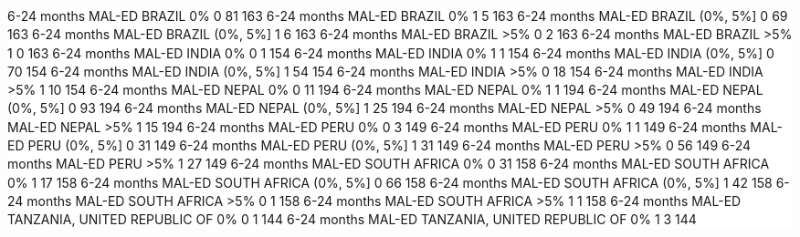6-24 months                  MAL-ED          BRAZIL                         0%                      0       81    163
6-24 months                  MAL-ED          BRAZIL                         0%                      1        5    163
6-24 months                  MAL-ED          BRAZIL                         (0%, 5%]                0       69    163
6-24 months                  MAL-ED          BRAZIL                         (0%, 5%]                1        6    163
6-24 months                  MAL-ED          BRAZIL                         >5%                     0        2    163
6-24 months                  MAL-ED          BRAZIL                         >5%                     1        0    163
6-24 months                  MAL-ED          INDIA                          0%                      0        1    154
6-24 months                  MAL-ED          INDIA                          0%                      1        1    154
6-24 months                  MAL-ED          INDIA                          (0%, 5%]                0       70    154
6-24 months                  MAL-ED          INDIA                          (0%, 5%]                1       54    154
6-24 months                  MAL-ED          INDIA                          >5%                     0       18    154
6-24 months                  MAL-ED          INDIA                          >5%                     1       10    154
6-24 months                  MAL-ED          NEPAL                          0%                      0       11    194
6-24 months                  MAL-ED          NEPAL                          0%                      1        1    194
6-24 months                  MAL-ED          NEPAL                          (0%, 5%]                0       93    194
6-24 months                  MAL-ED          NEPAL                          (0%, 5%]                1       25    194
6-24 months                  MAL-ED          NEPAL                          >5%                     0       49    194
6-24 months                  MAL-ED          NEPAL                          >5%                     1       15    194
6-24 months                  MAL-ED          PERU                           0%                      0        3    149
6-24 months                  MAL-ED          PERU                           0%                      1        1    149
6-24 months                  MAL-ED          PERU                           (0%, 5%]                0       31    149
6-24 months                  MAL-ED          PERU                           (0%, 5%]                1       31    149
6-24 months                  MAL-ED          PERU                           >5%                     0       56    149
6-24 months                  MAL-ED          PERU                           >5%                     1       27    149
6-24 months                  MAL-ED          SOUTH AFRICA                   0%                      0       31    158
6-24 months                  MAL-ED          SOUTH AFRICA                   0%                      1       17    158
6-24 months                  MAL-ED          SOUTH AFRICA                   (0%, 5%]                0       66    158
6-24 months                  MAL-ED          SOUTH AFRICA                   (0%, 5%]                1       42    158
6-24 months                  MAL-ED          SOUTH AFRICA                   >5%                     0        1    158
6-24 months                  MAL-ED          SOUTH AFRICA                   >5%                     1        1    158
6-24 months                  MAL-ED          TANZANIA, UNITED REPUBLIC OF   0%                      0        1    144
6-24 months                  MAL-ED          TANZANIA, UNITED REPUBLIC OF   0%                      1        3    144